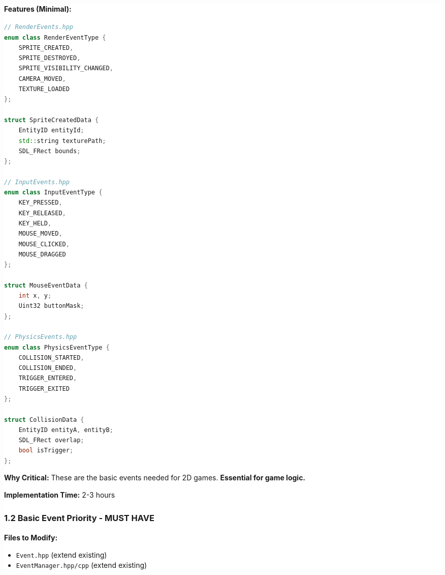 **Features (Minimal):**
```cpp
// RenderEvents.hpp
enum class RenderEventType {
    SPRITE_CREATED,
    SPRITE_DESTROYED,
    SPRITE_VISIBILITY_CHANGED,
    CAMERA_MOVED,
    TEXTURE_LOADED
};

struct SpriteCreatedData {
    EntityID entityId;
    std::string texturePath;
    SDL_FRect bounds;
};

// InputEvents.hpp
enum class InputEventType {
    KEY_PRESSED,
    KEY_RELEASED,
    KEY_HELD,
    MOUSE_MOVED,
    MOUSE_CLICKED,
    MOUSE_DRAGGED
};

struct MouseEventData {
    int x, y;
    Uint32 buttonMask;
};

// PhysicsEvents.hpp
enum class PhysicsEventType {
    COLLISION_STARTED,
    COLLISION_ENDED,
    TRIGGER_ENTERED,
    TRIGGER_EXITED
};

struct CollisionData {
    EntityID entityA, entityB;
    SDL_FRect overlap;
    bool isTrigger;
};
```

**Why Critical:** These are the basic events needed for 2D games. **Essential for game logic.**

**Implementation Time:** 2-3 hours

### 1.2 Basic Event Priority - **MUST HAVE**
**Files to Modify:**
- `Event.hpp` (extend existing)
- `EventManager.hpp/cpp` (extend existing)
